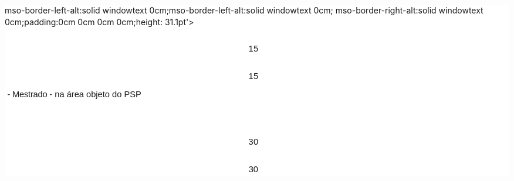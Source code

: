   mso-border-left-alt:solid windowtext 0cm;mso-border-left-alt:solid windowtext 0cm;
  mso-border-right-alt:solid windowtext 0cm;padding:0cm 0cm 0cm 0cm;height:
  31.1pt'>
  <p class=MsoNormal align=center style='margin-top:18.0pt;margin-right:9.15pt;
  margin-bottom:0cm;margin-left:0cm;margin-bottom:.0001pt;text-align:center'><span
  lang=AF style='font-size:11.0pt;font-family:Arial;letter-spacing:.1pt;
  mso-ansi-language:AF;mso-fareast-language:AF'>15<o:p></o:p></span></p>
  </td>
  <td width=48 style='width:35.8pt;border:none;border-right:solid windowtext 1.0pt;
  mso-border-left-alt:solid windowtext 0cm;mso-border-left-alt:solid windowtext 0cm;
  mso-border-right-alt:solid windowtext 0cm;padding:0cm 0cm 0cm 0cm;height:
  31.1pt'>
  <p class=MsoNormal align=center style='margin-top:19.8pt;margin-right:9.15pt;
  margin-bottom:0cm;margin-left:0cm;margin-bottom:.0001pt;text-align:center'><span
  lang=AF style='font-size:11.0pt;font-family:Arial;letter-spacing:.1pt;
  mso-ansi-language:AF;mso-fareast-language:AF'>15<o:p></o:p></span></p>
  </td>
  <span lang=AF style='font-size:11.0pt;font-family:Arial;mso-fareast-font-family:
  "Times New Roman";letter-spacing:.1pt;mso-ansi-language:AF;mso-fareast-language:
  AF;mso-bidi-language:AR-SA'><![if !supportMisalignedRows]>
  <td style='height:31.1pt;border:none' width=0 height=41></td>
  <![endif]></span>
 </tr>
 <tr style='mso-yfti-irow:11;page-break-inside:avoid;height:35.05pt'>
  <td width=226 style='width:169.85pt;border:none;border-right:solid windowtext 1.0pt;
  mso-border-left-alt:solid windowtext 0cm;mso-border-left-alt:solid windowtext 0cm;
  mso-border-right-alt:solid windowtext 0cm;padding:0cm 0cm 0cm 0cm;height:
  35.05pt'>
  <p class=MsoNormal style='margin-top:7.2pt;margin-right:0cm;margin-bottom:
  3.6pt;margin-left:3.3pt'><span lang=AF style='font-size:11.0pt;font-family:
  Arial;letter-spacing:-.15pt;mso-ansi-language:AF;mso-fareast-language:AF'>-
  Mestrado </span><span lang=AF style='font-size:11.0pt;font-family:Arial;
  mso-ansi-language:AF;mso-fareast-language:AF'>- na área objeto do PSP<o:p></o:p></span></p>
  </td>
  <td width=218 valign=top style='width:163.45pt;border:none;border-right:solid windowtext 1.0pt;
  mso-border-left-alt:solid windowtext 0cm;mso-border-left-alt:solid windowtext 0cm;
  mso-border-right-alt:solid windowtext 0cm;padding:0cm 0cm 0cm 0cm;height:
  35.05pt'>
  <p class=MsoNormal><span lang=AF style='font-size:11.0pt;font-family:Arial;
  mso-ansi-language:AF;mso-fareast-language:AF'><o:p>&nbsp;</o:p></span></p>
  </td>
  <td width=48 style='width:35.8pt;border:none;border-right:solid windowtext 1.0pt;
  mso-border-left-alt:solid windowtext 0cm;mso-border-left-alt:solid windowtext 0cm;
  mso-border-right-alt:solid windowtext 0cm;padding:0cm 0cm 0cm 0cm;height:
  35.05pt'>
  <p class=MsoNormal align=center style='margin-top:18.0pt;margin-right:9.1pt;
  margin-bottom:3.6pt;margin-left:0cm;text-align:center'><span lang=AF
  style='font-size:11.0pt;font-family:Arial;letter-spacing:.15pt;mso-ansi-language:
  AF;mso-fareast-language:AF'>30<o:p></o:p></span></p>
  </td>
  <td width=48 style='width:35.8pt;border:none;border-right:solid windowtext 1.0pt;
  mso-border-left-alt:solid windowtext 0cm;mso-border-left-alt:solid windowtext 0cm;
  mso-border-right-alt:solid windowtext 0cm;padding:0cm 0cm 0cm 0cm;height:
  35.05pt'>
  <p class=MsoNormal align=center style='margin-top:19.8pt;margin-right:9.25pt;
  margin-bottom:3.6pt;margin-left:0cm;text-align:center'><span lang=AF
  style='font-size:11.0pt;font-family:Arial;letter-spacing:-.1pt;mso-ansi-language:
  AF;mso-fareast-language:AF'>30<o:p></o:p></span></p>
  </td>
  <span lang=AF style='font-size:11.0pt;font-family:Arial;mso-fareast-font-family:
  "Times New Roman";letter-spacing:-.1pt;mso-ansi-language:AF;mso-fareast-language:
  AF;mso-bidi-language:AR-SA'><![if !supportMisalignedRows]>
  <td style='height:35.05pt;border:none' width=0 height=47></td>
  <![endif]></span>